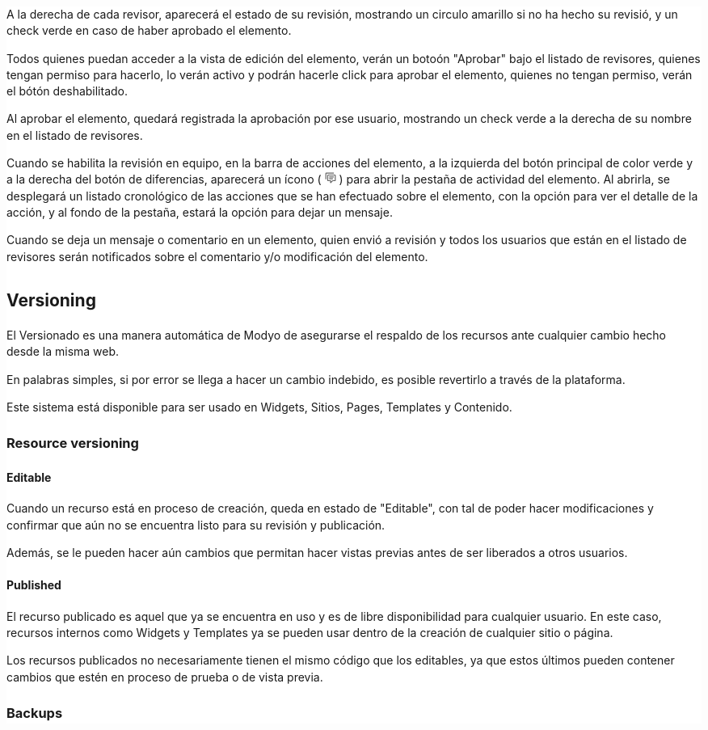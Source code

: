 A la derecha de cada revisor, aparecerá el estado de su revisión, mostrando un circulo amarillo si no ha hecho su revisió, y un check verde en caso de haber aprobado el elemento.

Todos quienes puedan acceder a la vista de edición del elemento, verán un botoón "Aprobar" bajo el listado de revisores, quienes tengan permiso para hacerlo, lo verán activo y podrán hacerle click para aprobar el elemento, quienes no tengan permiso, verán el bótón deshabilitado.

Al aprobar el elemento, quedará registrada la aprobación por ese usuario, mostrando un check verde a la derecha de su nombre en el listado de revisores.

Cuando se habilita la revisión en equipo, en la barra de acciones del elemento, a la izquierda del botón principal de color verde y a la derecha del botón de diferencias, aparecerá un ícono ( <svg xmlns="http://www.w3.org/2000/svg" xmlns:xlink="http://www.w3.org/1999/xlink" aria-hidden="true" focusable="false" width="1em" height="1em" style="-ms-transform: rotate(360deg); -webkit-transform: rotate(360deg); transform: rotate(360deg);" preserveAspectRatio="xMidYMid meet" viewBox="0 0 24 24"><path d="M12 23a1 1 0 01-1-1v-3H7a2 2 0 01-2-2V7a2 2 0 012-2h14a2 2 0 012 2v10a2 2 0 01-2 2h-4.1l-3.7 3.71a1 1 0 01-.7.29H12zm1-6v3.08L16.08 17H21V7H7v10h6zM3 15H1V3a2 2 0 012-2h16v2H3v12zm6-6h10v2H9V9zm0 4h8v2H9v-2z" fill="#626262"/></svg> ) para abrir la pestaña de actividad del elemento. Al abrirla, se desplegará un listado cronológico de las acciones que se han efectuado sobre el elemento, con la opción para ver el detalle de la acción, y al fondo de la pestaña, estará la opción para dejar un mensaje.

Cuando se deja un mensaje o comentario en un elemento, quien envió a revisión y todos los usuarios que están en el listado de revisores serán notificados sobre el comentario y/o modificación del elemento.

## Versioning

El Versionado es una manera automática de Modyo de asegurarse el respaldo de los recursos ante cualquier cambio hecho desde la misma web.

En palabras simples, si por error se llega a hacer un cambio indebido, es posible revertirlo a través de la plataforma.

Este sistema está disponible para ser usado en Widgets, Sitios, Pages, Templates y Contenido.

### Resource versioning

#### Editable

Cuando un recurso está en proceso de creación, queda en estado de "Editable", con tal de poder hacer modificaciones y confirmar que aún no se encuentra listo para su revisión y publicación.

Además, se le pueden hacer aún cambios que permitan hacer vistas previas antes de ser liberados a otros usuarios.

#### Published

El recurso publicado es aquel que ya se encuentra en uso y es de libre disponibilidad para cualquier usuario. En este caso, recursos internos como Widgets y Templates ya se pueden usar dentro de la creación de cualquier sitio o página.

Los recursos publicados no necesariamente tienen el mismo código que los editables, ya que estos últimos pueden contener cambios que estén en proceso de prueba o de vista previa.

### Backups
